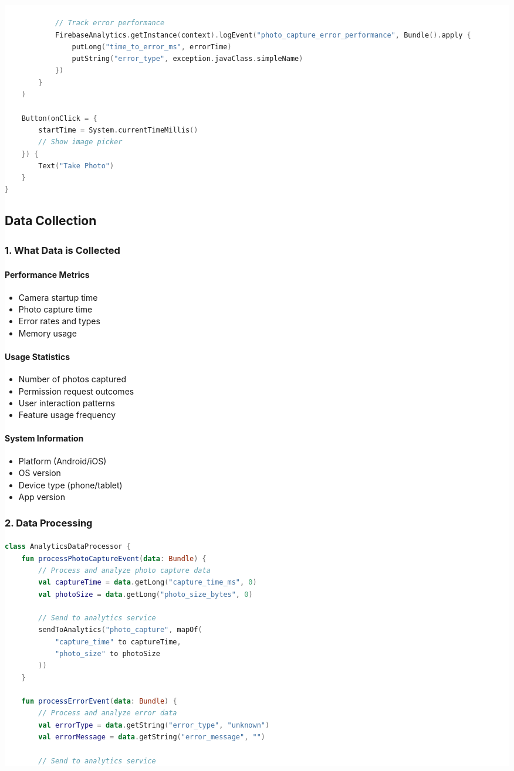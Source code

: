 ```kotlin
            
            // Track error performance
            FirebaseAnalytics.getInstance(context).logEvent("photo_capture_error_performance", Bundle().apply {
                putLong("time_to_error_ms", errorTime)
                putString("error_type", exception.javaClass.simpleName)
            })
        }
    )
    
    Button(onClick = { 
        startTime = System.currentTimeMillis()
        // Show image picker
    }) {
        Text("Take Photo")
    }
}
```

## Data Collection

### 1. What Data is Collected

#### Performance Metrics
- Camera startup time
- Photo capture time
- Error rates and types
- Memory usage

#### Usage Statistics
- Number of photos captured
- Permission request outcomes
- User interaction patterns
- Feature usage frequency

#### System Information
- Platform (Android/iOS)
- OS version
- Device type (phone/tablet)
- App version

### 2. Data Processing

```kotlin
class AnalyticsDataProcessor {
    fun processPhotoCaptureEvent(data: Bundle) {
        // Process and analyze photo capture data
        val captureTime = data.getLong("capture_time_ms", 0)
        val photoSize = data.getLong("photo_size_bytes", 0)
        
        // Send to analytics service
        sendToAnalytics("photo_capture", mapOf(
            "capture_time" to captureTime,
            "photo_size" to photoSize
        ))
    }
    
    fun processErrorEvent(data: Bundle) {
        // Process and analyze error data
        val errorType = data.getString("error_type", "unknown")
        val errorMessage = data.getString("error_message", "")
        
        // Send to analytics service
```